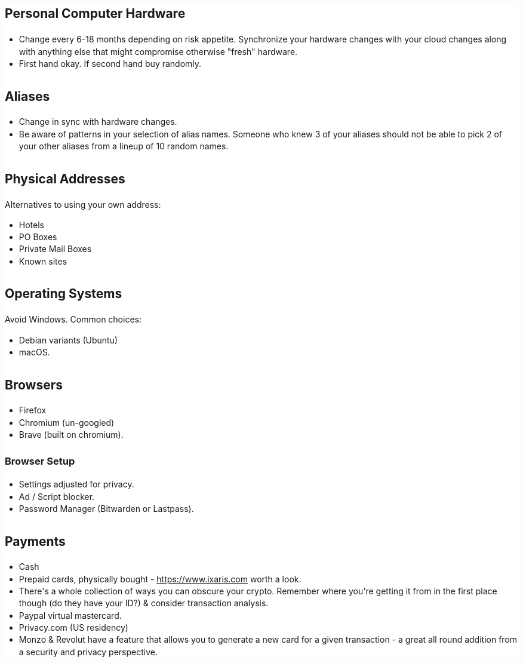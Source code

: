 ## Personal Computer Hardware

+ Change every 6-18 months depending on risk appetite. Synchronize your hardware changes with your cloud changes along with anything else that might compromise otherwise "fresh" hardware.
+ First hand okay. If second hand buy randomly. 

## Aliases

+ Change in sync with hardware changes. 
+ Be aware of patterns in your selection of alias names. Someone who knew 3 of your aliases should not be able to pick 2 of your other aliases from a lineup of 10 random names. 

## Physical Addresses

Alternatives to using your own address: 

+ Hotels
+ PO Boxes
+ Private Mail Boxes
+ Known sites

## Operating Systems 

Avoid Windows. Common choices: 

+ Debian variants (Ubuntu)
+ macOS. 

## Browsers

+ Firefox
+ Chromium (un-googled)
+ Brave (built on chromium). 

### Browser Setup

+ Settings adjusted for privacy. 
+ Ad / Script blocker. 
+ Password Manager (Bitwarden or Lastpass).

## Payments

+ Cash
+ Prepaid cards, physically bought - https://www.ixaris.com worth a look. 
+ There's a whole collection of ways you can obscure your crypto. Remember where you're getting it from in the first place though (do they have your ID?) & consider transaction analysis. 
+ Paypal virtual mastercard. 
+ Privacy.com (US residency)
+ Monzo & Revolut have a feature that allows you to generate a new card for a given transaction - a great all round addition from a security and privacy perspective. 
